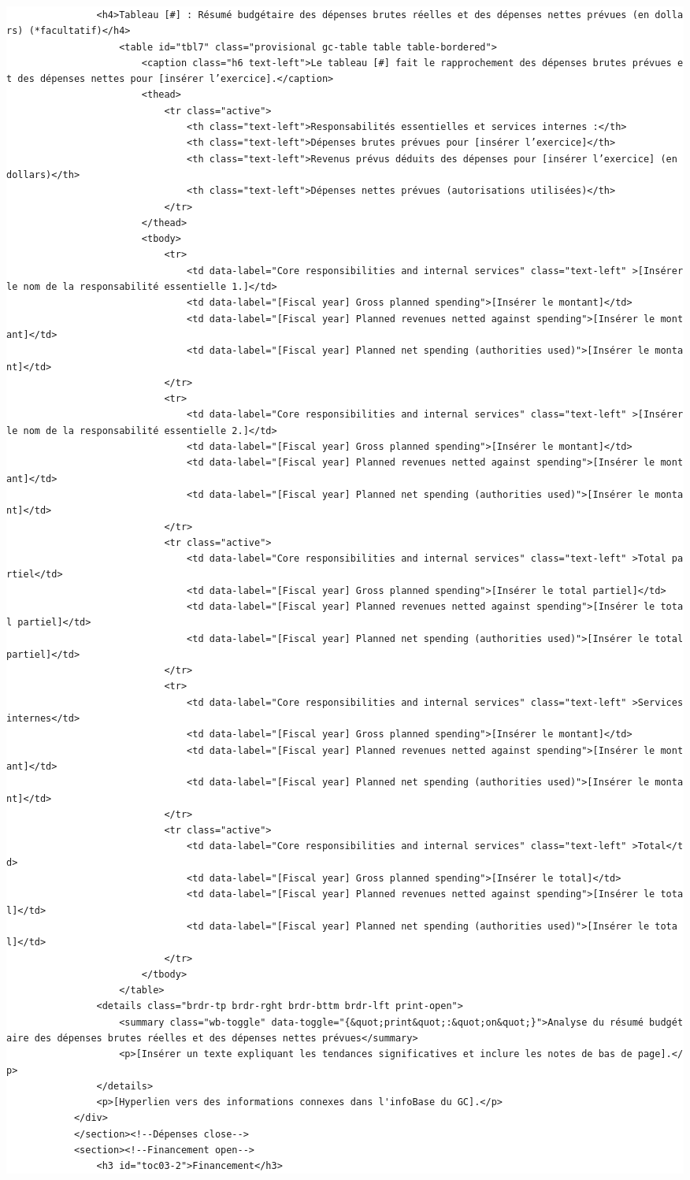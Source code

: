                     <h4>Tableau [#] : Résumé budgétaire des dépenses brutes réelles et des dépenses nettes prévues (en dollars) (*facultatif)</h4>
                        <table id="tbl7" class="provisional gc-table table table-bordered">
                            <caption class="h6 text-left">Le tableau [#] fait le rapprochement des dépenses brutes prévues et des dépenses nettes pour [insérer l’exercice].</caption>
                            <thead>
                                <tr class="active">
                                    <th class="text-left">Responsabilités essentielles et services internes :</th>
                                    <th class="text-left">Dépenses brutes prévues pour [insérer l’exercice]</th>
                                    <th class="text-left">Revenus prévus déduits des dépenses pour [insérer l’exercice] (en dollars)</th>
                                    <th class="text-left">Dépenses nettes prévues (autorisations utilisées)</th>
                                </tr>
                            </thead>
                            <tbody>
                                <tr>
                                    <td data-label="Core responsibilities and internal services" class="text-left" >[Insérer le nom de la responsabilité essentielle 1.]</td>
                                    <td data-label="[Fiscal year] Gross planned spending">[Insérer le montant]</td>
                                    <td data-label="[Fiscal year] Planned revenues netted against spending">[Insérer le montant]</td>
                                    <td data-label="[Fiscal year] Planned net spending (authorities used)">[Insérer le montant]</td>
                                </tr>
                                <tr>
                                    <td data-label="Core responsibilities and internal services" class="text-left" >[Insérer le nom de la responsabilité essentielle 2.]</td>
                                    <td data-label="[Fiscal year] Gross planned spending">[Insérer le montant]</td>
                                    <td data-label="[Fiscal year] Planned revenues netted against spending">[Insérer le montant]</td>
                                    <td data-label="[Fiscal year] Planned net spending (authorities used)">[Insérer le montant]</td>
                                </tr>
                                <tr class="active">
                                    <td data-label="Core responsibilities and internal services" class="text-left" >Total partiel</td>
                                    <td data-label="[Fiscal year] Gross planned spending">[Insérer le total partiel]</td>
                                    <td data-label="[Fiscal year] Planned revenues netted against spending">[Insérer le total partiel]</td>
                                    <td data-label="[Fiscal year] Planned net spending (authorities used)">[Insérer le total partiel]</td>
                                </tr>
                                <tr>
                                    <td data-label="Core responsibilities and internal services" class="text-left" >Services internes</td>
                                    <td data-label="[Fiscal year] Gross planned spending">[Insérer le montant]</td>
                                    <td data-label="[Fiscal year] Planned revenues netted against spending">[Insérer le montant]</td>
                                    <td data-label="[Fiscal year] Planned net spending (authorities used)">[Insérer le montant]</td>
                                </tr>
                                <tr class="active">
                                    <td data-label="Core responsibilities and internal services" class="text-left" >Total</td>
                                    <td data-label="[Fiscal year] Gross planned spending">[Insérer le total]</td>
                                    <td data-label="[Fiscal year] Planned revenues netted against spending">[Insérer le total]</td>
                                    <td data-label="[Fiscal year] Planned net spending (authorities used)">[Insérer le total]</td>
                                </tr>
                            </tbody>
                        </table>
                    <details class="brdr-tp brdr-rght brdr-bttm brdr-lft print-open">
                        <summary class="wb-toggle" data-toggle="{&quot;print&quot;:&quot;on&quot;}">Analyse du résumé budgétaire des dépenses brutes réelles et des dépenses nettes prévues</summary>
                        <p>[Insérer un texte expliquant les tendances significatives et inclure les notes de bas de page].</p>
                    </details>
                    <p>[Hyperlien vers des informations connexes dans l'infoBase du GC].</p>
                </div>    
                </section><!--Dépenses close-->
                <section><!--Financement open-->
                    <h3 id="toc03-2">Financement</h3>